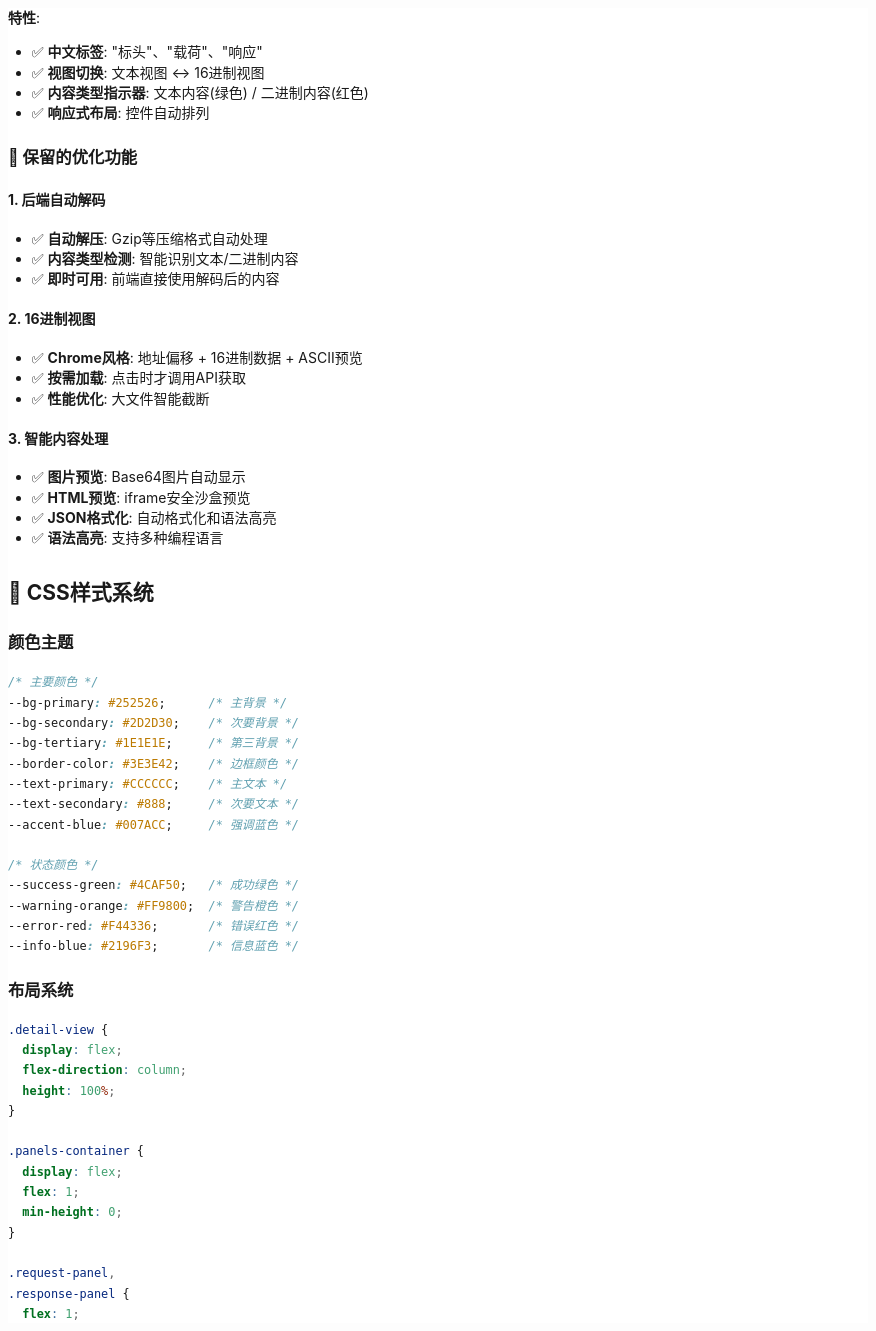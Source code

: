 ```svelte
```

**特性**:
- ✅ **中文标签**: "标头"、"载荷"、"响应"
- ✅ **视图切换**: 文本视图 ↔ 16进制视图
- ✅ **内容类型指示器**: 文本内容(绿色) / 二进制内容(红色)
- ✅ **响应式布局**: 控件自动排列

### **🎯 保留的优化功能**

#### **1. 后端自动解码**
- ✅ **自动解压**: Gzip等压缩格式自动处理
- ✅ **内容类型检测**: 智能识别文本/二进制内容
- ✅ **即时可用**: 前端直接使用解码后的内容

#### **2. 16进制视图**
- ✅ **Chrome风格**: 地址偏移 + 16进制数据 + ASCII预览
- ✅ **按需加载**: 点击时才调用API获取
- ✅ **性能优化**: 大文件智能截断

#### **3. 智能内容处理**
- ✅ **图片预览**: Base64图片自动显示
- ✅ **HTML预览**: iframe安全沙盒预览
- ✅ **JSON格式化**: 自动格式化和语法高亮
- ✅ **语法高亮**: 支持多种编程语言

## 🎨 **CSS样式系统**

### **颜色主题**
```css
/* 主要颜色 */
--bg-primary: #252526;      /* 主背景 */
--bg-secondary: #2D2D30;    /* 次要背景 */
--bg-tertiary: #1E1E1E;     /* 第三背景 */
--border-color: #3E3E42;    /* 边框颜色 */
--text-primary: #CCCCCC;    /* 主文本 */
--text-secondary: #888;     /* 次要文本 */
--accent-blue: #007ACC;     /* 强调蓝色 */

/* 状态颜色 */
--success-green: #4CAF50;   /* 成功绿色 */
--warning-orange: #FF9800;  /* 警告橙色 */
--error-red: #F44336;       /* 错误红色 */
--info-blue: #2196F3;       /* 信息蓝色 */
```

### **布局系统**
```css
.detail-view {
  display: flex;
  flex-direction: column;
  height: 100%;
}

.panels-container {
  display: flex;
  flex: 1;
  min-height: 0;
}

.request-panel,
.response-panel {
  flex: 1;
```